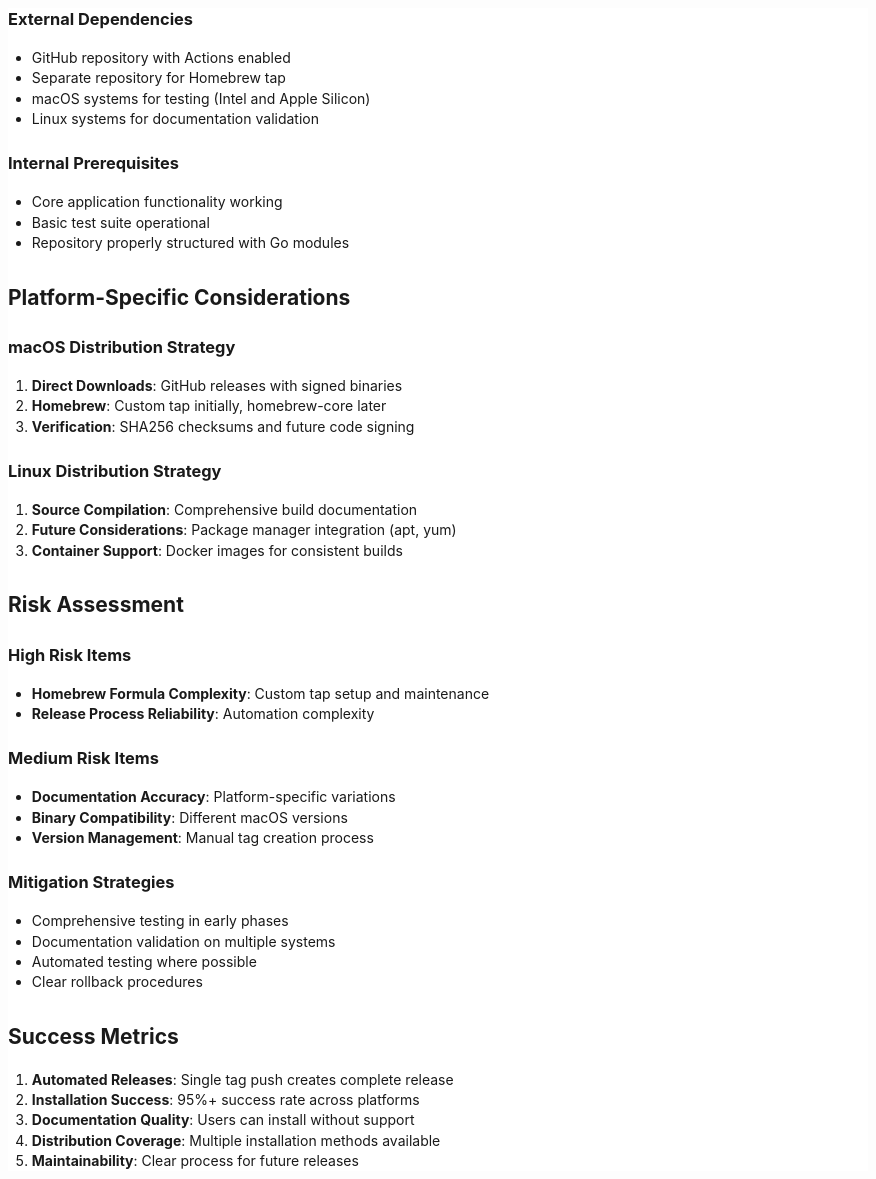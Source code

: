 ### External Dependencies
- GitHub repository with Actions enabled
- Separate repository for Homebrew tap
- macOS systems for testing (Intel and Apple Silicon)
- Linux systems for documentation validation

### Internal Prerequisites
- Core application functionality working
- Basic test suite operational
- Repository properly structured with Go modules

## Platform-Specific Considerations

### macOS Distribution Strategy
1. **Direct Downloads**: GitHub releases with signed binaries
2. **Homebrew**: Custom tap initially, homebrew-core later
3. **Verification**: SHA256 checksums and future code signing

### Linux Distribution Strategy
1. **Source Compilation**: Comprehensive build documentation
2. **Future Considerations**: Package manager integration (apt, yum)
3. **Container Support**: Docker images for consistent builds

## Risk Assessment

### High Risk Items
- **Homebrew Formula Complexity**: Custom tap setup and maintenance
- **Release Process Reliability**: Automation complexity

### Medium Risk Items
- **Documentation Accuracy**: Platform-specific variations
- **Binary Compatibility**: Different macOS versions
- **Version Management**: Manual tag creation process

### Mitigation Strategies
- Comprehensive testing in early phases
- Documentation validation on multiple systems
- Automated testing where possible
- Clear rollback procedures

## Success Metrics

1. **Automated Releases**: Single tag push creates complete release
2. **Installation Success**: 95%+ success rate across platforms
3. **Documentation Quality**: Users can install without support
4. **Distribution Coverage**: Multiple installation methods available
5. **Maintainability**: Clear process for future releases

